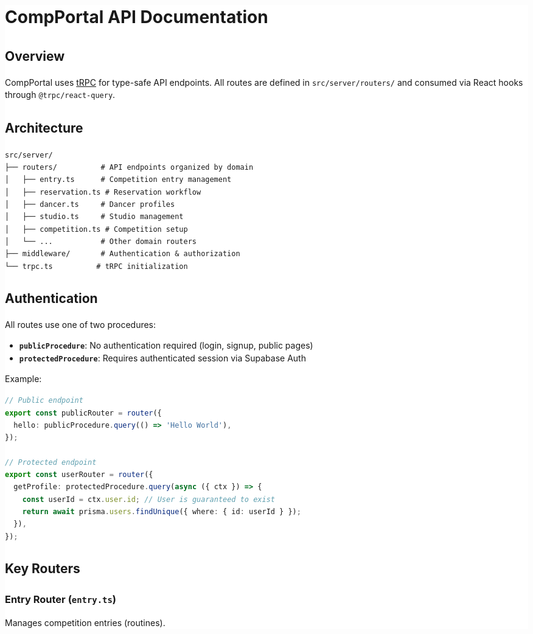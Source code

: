 # CompPortal API Documentation

## Overview

CompPortal uses [tRPC](https://trpc.io/) for type-safe API endpoints. All routes are defined in `src/server/routers/` and consumed via React hooks through `@trpc/react-query`.

## Architecture

```
src/server/
├── routers/          # API endpoints organized by domain
│   ├── entry.ts      # Competition entry management
│   ├── reservation.ts # Reservation workflow
│   ├── dancer.ts     # Dancer profiles
│   ├── studio.ts     # Studio management
│   ├── competition.ts # Competition setup
│   └── ...           # Other domain routers
├── middleware/       # Authentication & authorization
└── trpc.ts          # tRPC initialization
```

## Authentication

All routes use one of two procedures:

- **`publicProcedure`**: No authentication required (login, signup, public pages)
- **`protectedProcedure`**: Requires authenticated session via Supabase Auth

Example:
```typescript
// Public endpoint
export const publicRouter = router({
  hello: publicProcedure.query(() => 'Hello World'),
});

// Protected endpoint
export const userRouter = router({
  getProfile: protectedProcedure.query(async ({ ctx }) => {
    const userId = ctx.user.id; // User is guaranteed to exist
    return await prisma.users.findUnique({ where: { id: userId } });
  }),
});
```

## Key Routers

### Entry Router (`entry.ts`)

Manages competition entries (routines).
